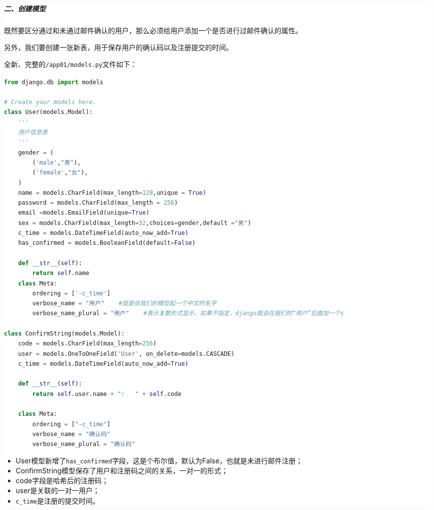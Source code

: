 ##### 二、创建模型

既然要区分通过和未通过邮件确认的用户，那么必须给用户添加一个是否进行过邮件确认的属性。

另外，我们要创建一张新表，用于保存用户的确认码以及注册提交的时间。

全新、完整的`/app01/models.py`文件如下：

```python
from django.db import models

# Create your models here.
class User(models.Model):
	'''
	用户信息表
	'''
	gender = (
		('male',"男"),
		('female',"女"),
	)
	name = models.CharField(max_length=128,unique = True)
	password = models.CharField(max_length = 256)
	email =models.EmailField(unique=True)
	sex = models.CharField(max_length=32,choices=gender,default ="男")
	c_time = models.DateTimeField(auto_now_add=True)
    has_confirmed = models.BooleanField(default=False)

	def __str__(self):
		return self.name
	class Meta:
		ordering = ['-c_time']
		verbose_name = "用户"    #就是给我们的模型起一个中文的名字
		verbose_name_plural = "用户"    #表示复数形式显示，如果不指定，django就会在我们的“用户”后面加一个s

class ConfirmString(models.Model):
	code = models.CharField(max_length=256)
	user = models.OneToOneField('User', on_delete=models.CASCADE)
	c_time = models.DateTimeField(auto_now_add=True)

	def __str__(self):
		return self.user.name + ":   " + self.code

	class Meta:
		ordering = ["-c_time"]
		verbose_name = "确认码"
		verbose_name_plural = "确认码"
```

- User模型新增了`has_confirmed`字段，这是个布尔值，默认为False，也就是未进行邮件注册；
- ConfirmString模型保存了用户和注册码之间的关系，一对一的形式；
- code字段是哈希后的注册码；
- user是关联的一对一用户；
- `c_time`是注册的提交时间。

